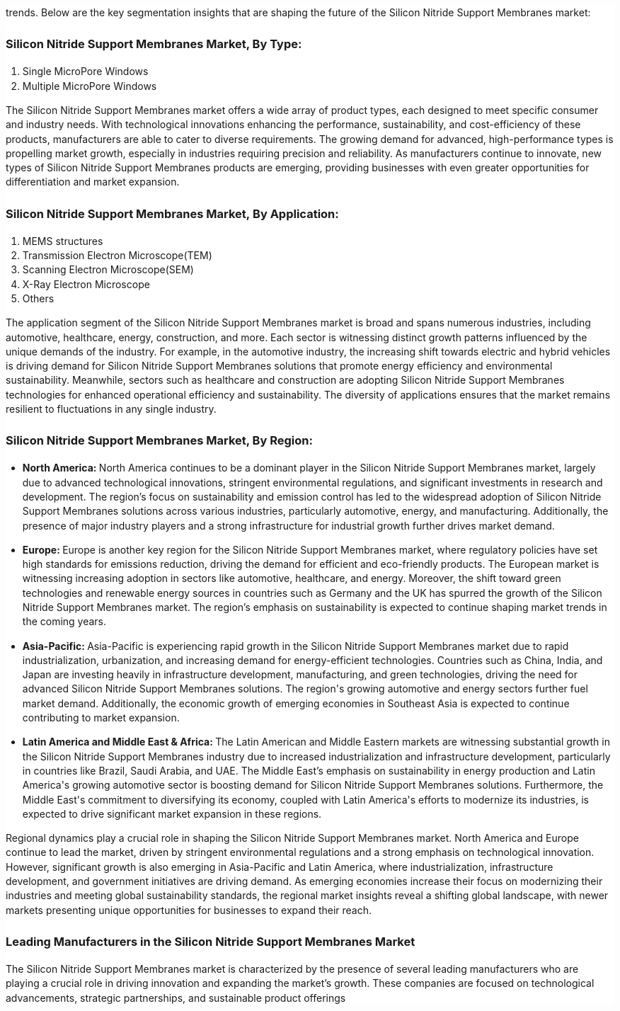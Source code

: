 trends. Below are the key segmentation insights that are shaping the future of the Silicon Nitride Support Membranes market:</p><h3><strong>Silicon Nitride Support Membranes Market, By Type:<br /></strong></h3><ol><li>Single MicroPore Windows<li> Multiple MicroPore Windows</li></ol><p>The Silicon Nitride Support Membranes market offers a wide array of product types, each designed to meet specific consumer and industry needs. With technological innovations enhancing the performance, sustainability, and cost-efficiency of these products, manufacturers are able to cater to diverse requirements. The growing demand for advanced, high-performance types is propelling market growth, especially in industries requiring precision and reliability. As manufacturers continue to innovate, new types of Silicon Nitride Support Membranes products are emerging, providing businesses with even greater opportunities for differentiation and market expansion.</p><h3>Silicon Nitride Support Membranes Market,&nbsp;By Application:</h3><ol><li>MEMS structures<li> Transmission Electron Microscope(TEM)<li> Scanning Electron Microscope(SEM)<li> X-Ray Electron Microscope<li> Others</li></ol><p>The application segment of the Silicon Nitride Support Membranes market is broad and spans numerous industries, including automotive, healthcare, energy, construction, and more. Each sector is witnessing distinct growth patterns influenced by the unique demands of the industry. For example, in the automotive industry, the increasing shift towards electric and hybrid vehicles is driving demand for Silicon Nitride Support Membranes solutions that promote energy efficiency and environmental sustainability. Meanwhile, sectors such as healthcare and construction are adopting Silicon Nitride Support Membranes technologies for enhanced operational efficiency and sustainability. The diversity of applications ensures that the market remains resilient to fluctuations in any single industry.</p><h3>Silicon Nitride Support Membranes Market, By Region:</h3><ul><li><p><strong>North America:&nbsp;</strong>North America continues to be a dominant player in the Silicon Nitride Support Membranes market, largely due to advanced technological innovations, stringent environmental regulations, and significant investments in research and development. The region&rsquo;s focus on sustainability and emission control has led to the widespread adoption of Silicon Nitride Support Membranes solutions across various industries, particularly automotive, energy, and manufacturing. Additionally, the presence of major industry players and a strong infrastructure for industrial growth further drives market demand.</p></li><li><p><strong><strong>Europe:&nbsp;</strong></strong>Europe is another key region for the Silicon Nitride Support Membranes market, where regulatory policies have set high standards for emissions reduction, driving the demand for efficient and eco-friendly products. The European market is witnessing increasing adoption in sectors like automotive, healthcare, and energy. Moreover, the shift toward green technologies and renewable energy sources in countries such as Germany and the UK has spurred the growth of the Silicon Nitride Support Membranes market. The region&rsquo;s emphasis on sustainability is expected to continue shaping market trends in the coming years.</p></li><li><p><strong><strong>Asia-Pacific:&nbsp;</strong></strong>Asia-Pacific is experiencing rapid growth in the Silicon Nitride Support Membranes market due to rapid industrialization, urbanization, and increasing demand for energy-efficient technologies. Countries such as China, India, and Japan are investing heavily in infrastructure development, manufacturing, and green technologies, driving the need for advanced Silicon Nitride Support Membranes solutions. The region's growing automotive and energy sectors further fuel market demand. Additionally, the economic growth of emerging economies in Southeast Asia is expected to continue contributing to market expansion.</p></li><li><p><strong><strong>Latin America and Middle East &amp; Africa:&nbsp;</strong></strong>The Latin American and Middle Eastern markets are witnessing substantial growth in the Silicon Nitride Support Membranes industry due to increased industrialization and infrastructure development, particularly in countries like Brazil, Saudi Arabia, and UAE. The Middle East&rsquo;s emphasis on sustainability in energy production and Latin America's growing automotive sector is boosting demand for Silicon Nitride Support Membranes solutions. Furthermore, the Middle East's commitment to diversifying its economy, coupled with Latin America's efforts to modernize its industries, is expected to drive significant market expansion in these regions.</p></li></ul><p>Regional dynamics play a crucial role in shaping the Silicon Nitride Support Membranes market. North America and Europe continue to lead the market, driven by stringent environmental regulations and a strong emphasis on technological innovation. However, significant growth is also emerging in Asia-Pacific and Latin America, where industrialization, infrastructure development, and government initiatives are driving demand. As emerging economies increase their focus on modernizing their industries and meeting global sustainability standards, the regional market insights reveal a shifting global landscape, with newer markets presenting unique opportunities for businesses to expand their reach.</p><h3><strong>Leading Manufacturers in the Silicon Nitride Support Membranes Market</strong></h3><p>The Silicon Nitride Support Membranes market is characterized by the presence of several leading manufacturers who are playing a crucial role in driving innovation and expanding the market&rsquo;s growth. These companies are focused on technological advancements, strategic partnerships, and sustainable product offerings